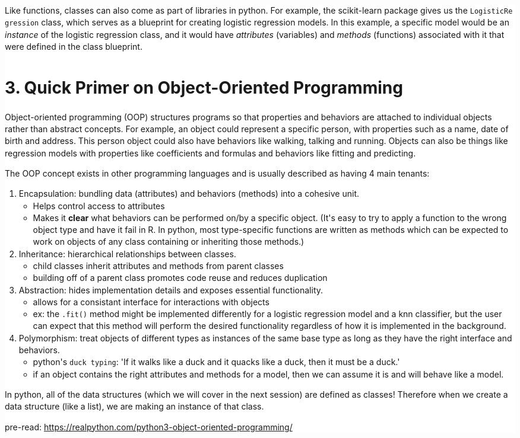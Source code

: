 Like functions, classes can also come as part of libraries in python. For example, the scikit-learn package gives us the `LogisticRegression` class, which serves as a blueprint for creating logistic regression models. In this example, a specific model would be an *instance* of the logistic regression class, and it would have *attributes* (variables) and *methods* (functions) associated with it that were defined in the class blueprint. 


# 3. Quick Primer on Object-Oriented Programming

Object-oriented programming (OOP) structures programs so that properties and behaviors are attached to individual objects rather than abstract concepts. For example, an object could represent a specific person, with properties such as a name, date of birth and address. This person object could also have behaviors like walking, talking and running. Objects can also be things like regression models with properties like coefficients and formulas and behaviors like fitting and predicting.

The OOP concept exists in other programming languages and is usually described as having 4 main tenants:
1. Encapsulation: bundling data (attributes) and behaviors (methods) into a cohesive unit. 
    - Helps control access to attributes
    - Makes it **clear** what behaviors can be performed on/by a specific object. (It's easy to try to apply a function to the wrong object type and have it fail in R. In python, most type-specific functions are written as methods which can be expected to work on objects of any class containing or inheriting those methods.)
2. Inheritance: hierarchical relationships between classes.
    - child classes inherit attributes and methods from parent classes
    - building off of a parent class promotes code reuse and reduces duplication
3. Abstraction: hides implementation details and exposes essential functionality. 
    - allows for a consistant interface for interactions with objects
    - ex: the `.fit()` method might be implemented differently for a logistic regression model and a knn classifier, but the user can expect that this method will perform the desired functionality regardless of how it is implemented in the background.  
4. Polymorphism: treat objects of different types as instances of the same base type as long as they have the right interface and behaviors. 
    - python's `duck typing`: 'If it walks like a duck and it quacks like a duck, then it must be a duck.'
    - if an object contains the right attributes and methods for a model, then we can assume it is and will behave like a model. 

In python, all of the data structures (which we will cover in the next session) are defined as classes! Therefore when we create a data structure (like a list), we are making an instance of that class. 

pre-read: https://realpython.com/python3-object-oriented-programming/ 

